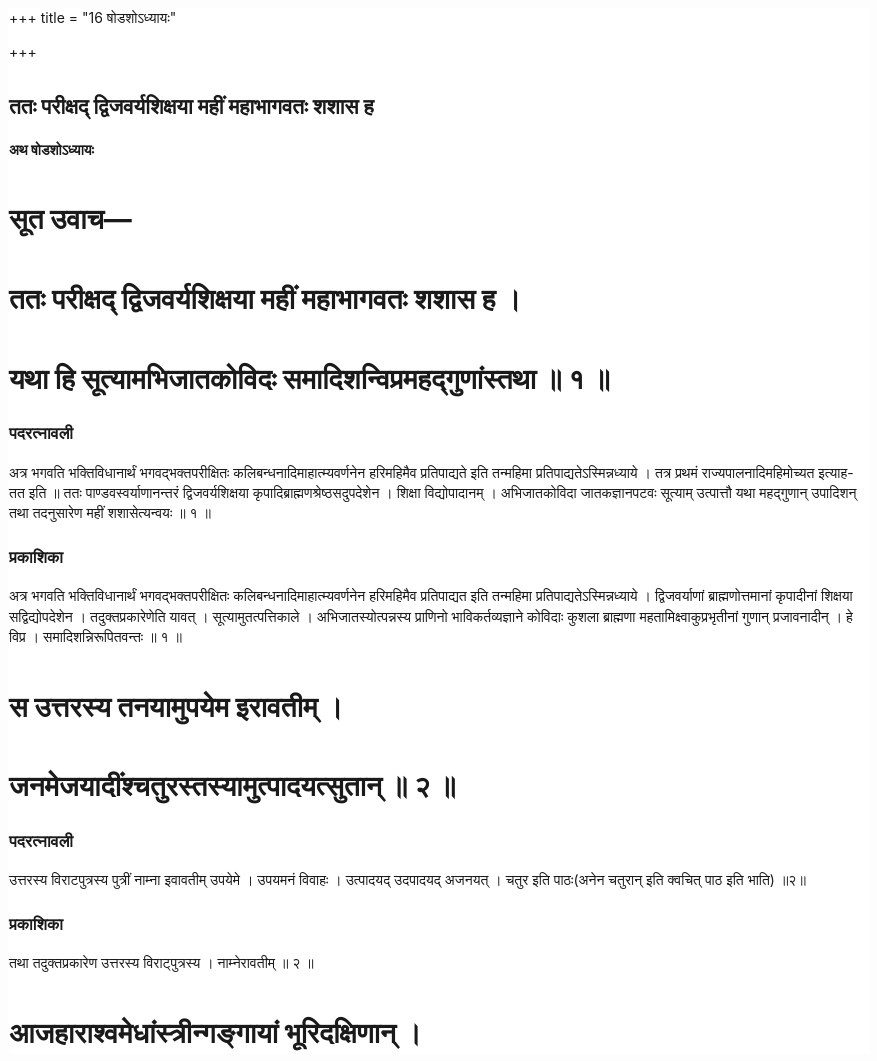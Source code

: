 +++
title = "16 षोडशोऽध्यायः"

+++


## ततः परीक्षद् द्विजवर्यशिक्षया महीं महाभागवतः शशास ह

**अथ षोडशोऽध्यायः**

# सूत उवाच—

# ततः परीक्षद् द्विजवर्यशिक्षया महीं महाभागवतः शशास ह ।

# यथा हि सूत्यामभिजातकोविदः समादिशन्विप्रमहद्गुणांस्तथा ॥ १ ॥

### **पदरत्नावली**

अत्र भगवति भक्तिविधानार्थं भगवद्भक्तपरीक्षितः कलिबन्धनादिमाहात्म्यवर्णनेन हरिमहिमैव प्रतिपाद्यते इति तन्महिमा प्रतिपाद्यतेऽस्मिन्नध्याये । तत्र प्रथमं राज्यपालनादिमहिमोच्यत इत्याह- तत इति ॥ ततः पाण्डवस्वर्याणानन्तरं द्विजवर्यशिक्षया कृपादिब्राह्मणश्रेष्ठसदुपदेशेन । शिक्षा विद्योपादानम् । अभिजातकोविदा जातकज्ञानपटवः सूत्याम् उत्पात्तौ यथा महद्गुणान् उपादिशन् तथा तदनुसारेण महीं शशासेत्यन्वयः ॥ १ ॥

### **प्रकाशिका**

अत्र भगवति भक्तिविधानार्थं भगवद्भक्तपरीक्षितः कलिबन्धनादिमाहात्म्यवर्णनेन हरिमहिमैव प्रतिपाद्यत इति तन्महिमा प्रतिपाद्यतेऽस्मिन्नध्याये । द्विजवर्याणां ब्राह्मणोत्तमानां कृपादीनां शिक्षया सद्विद्योपदेशेन । तदुक्तप्रकारेणेति यावत् । सूत्यामुतत्पत्तिकाले । अभिजातस्योत्पन्नस्य प्राणिनो भाविकर्तव्यज्ञाने कोविदाः कुशला ब्राह्मणा महतामिक्ष्वाकुप्रभृतीनां गुणान् प्रजावनादीन् । हे विप्र । समादिशन्निरूपितवन्तः ॥ १ ॥

# स उत्तरस्य तनयामुपयेम इरावतीम् ।

# जनमेजयादींश्चतुरस्तस्यामुत्पादयत्सुतान् ॥ २ ॥

### **पदरत्नावली**

उत्तरस्य विराटपुत्रस्य पुत्रीं नाम्ना इवावतीम् उपयेमे । उपयमनं विवाहः । उत्पादयद् उदपादयद् अजनयत् । चतुर इति पाठः(अनेन चतुरान् इति क्वचित् पाठ इति भाति) ॥२॥

### **प्रकाशिका**

तथा तदुक्तप्रकारेण उत्तरस्य विराट्पुत्रस्य । नाम्नेरावतीम् ॥ २ ॥

# आजहाराश्वमेधांस्त्रीन्गङ्गायां भूरिदक्षिणान् ।
